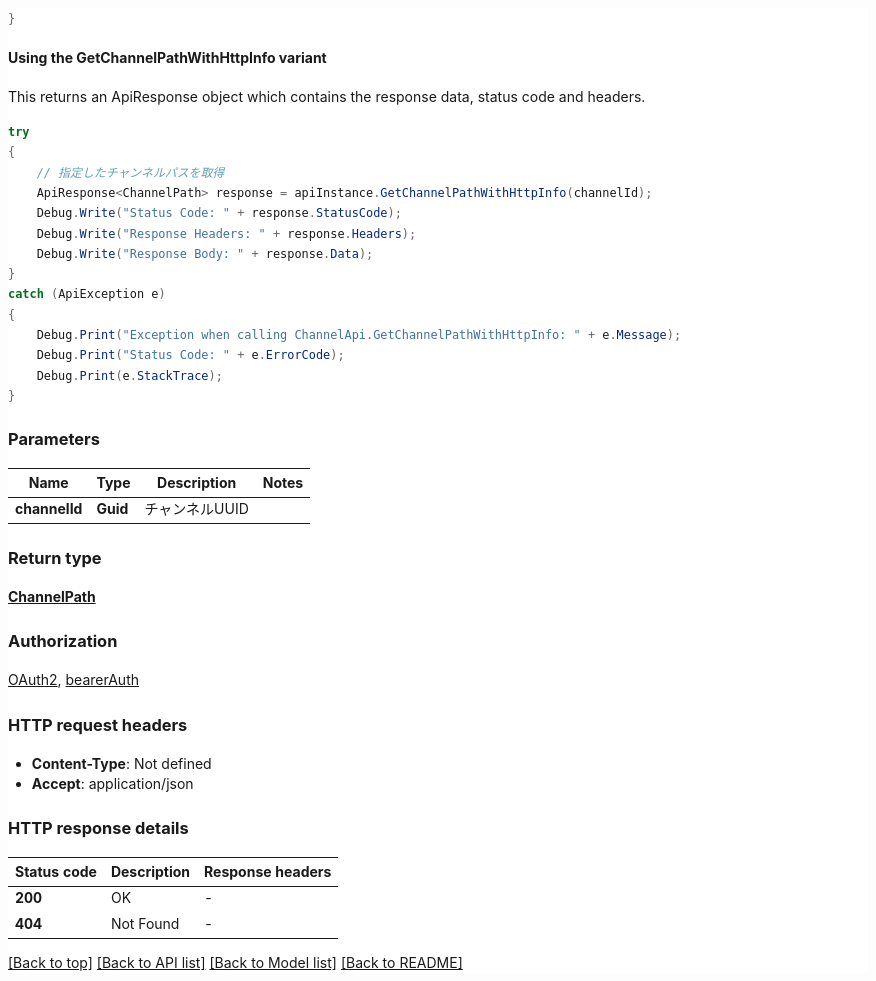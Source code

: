 ```csharp
}
```

#### Using the GetChannelPathWithHttpInfo variant
This returns an ApiResponse object which contains the response data, status code and headers.

```csharp
try
{
    // 指定したチャンネルパスを取得
    ApiResponse<ChannelPath> response = apiInstance.GetChannelPathWithHttpInfo(channelId);
    Debug.Write("Status Code: " + response.StatusCode);
    Debug.Write("Response Headers: " + response.Headers);
    Debug.Write("Response Body: " + response.Data);
}
catch (ApiException e)
{
    Debug.Print("Exception when calling ChannelApi.GetChannelPathWithHttpInfo: " + e.Message);
    Debug.Print("Status Code: " + e.ErrorCode);
    Debug.Print(e.StackTrace);
}
```

### Parameters

| Name | Type | Description | Notes |
|------|------|-------------|-------|
| **channelId** | **Guid** | チャンネルUUID |  |

### Return type

[**ChannelPath**](ChannelPath.md)

### Authorization

[OAuth2](../README.md#OAuth2), [bearerAuth](../README.md#bearerAuth)

### HTTP request headers

 - **Content-Type**: Not defined
 - **Accept**: application/json


### HTTP response details
| Status code | Description | Response headers |
|-------------|-------------|------------------|
| **200** | OK |  -  |
| **404** | Not Found |  -  |

[[Back to top]](#) [[Back to API list]](../../README.md#documentation-for-api-endpoints) [[Back to Model list]](../../README.md#documentation-for-models) [[Back to README]](../../README.md)
